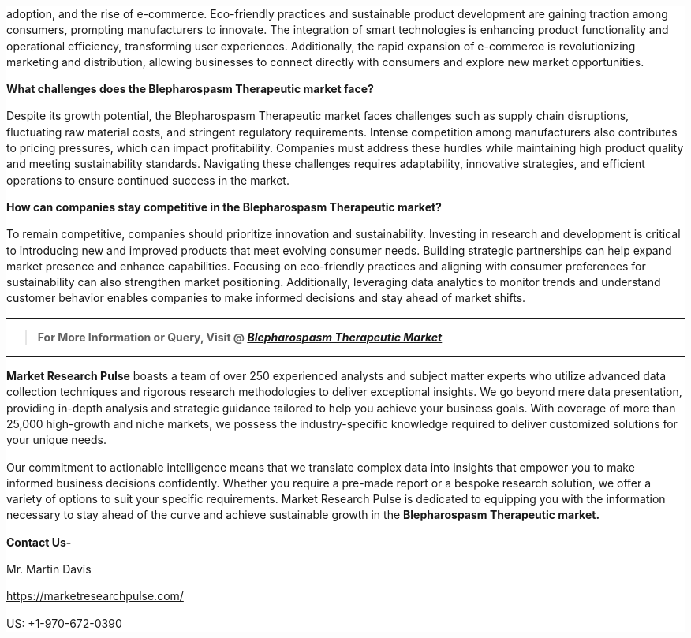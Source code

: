 adoption, and the rise of e-commerce. Eco-friendly practices and sustainable product development are gaining traction among consumers, prompting manufacturers to innovate. The integration of smart technologies is enhancing product functionality and operational efficiency, transforming user experiences. Additionally, the rapid expansion of e-commerce is revolutionizing marketing and distribution, allowing businesses to connect directly with consumers and explore new market opportunities.</p><p><strong>What challenges does the Blepharospasm Therapeutic market face?</strong></p><p>Despite its growth potential, the Blepharospasm Therapeutic market faces challenges such as supply chain disruptions, fluctuating raw material costs, and stringent regulatory requirements. Intense competition among manufacturers also contributes to pricing pressures, which can impact profitability. Companies must address these hurdles while maintaining high product quality and meeting sustainability standards. Navigating these challenges requires adaptability, innovative strategies, and efficient operations to ensure continued success in the market.</p><p><strong>How can companies stay competitive in the Blepharospasm Therapeutic market?</strong></p><p>To remain competitive, companies should prioritize innovation and sustainability. Investing in research and development is critical to introducing new and improved products that meet evolving consumer needs. Building strategic partnerships can help expand market presence and enhance capabilities. Focusing on eco-friendly practices and aligning with consumer preferences for sustainability can also strengthen market positioning. Additionally, leveraging data analytics to monitor trends and understand customer behavior enables companies to make informed decisions and stay ahead of market shifts.</p><hr /><blockquote><p><strong>For More Information or Query, Visit @&nbsp;<em><a href="https://marketresearchpulse.com/report/71084/blepharospasm-therapeutic-market?utm_source=Linkedin&utm_medium=021">Blepharospasm Therapeutic Market</a></em></strong></p></blockquote><hr /><p><strong>Market Research Pulse</strong> boasts a team of over 250 experienced analysts and subject matter experts who utilize advanced data collection techniques and rigorous research methodologies to deliver exceptional insights. We go beyond mere data presentation, providing in-depth analysis and strategic guidance tailored to help you achieve your business goals. With coverage of more than 25,000 high-growth and niche markets, we possess the industry-specific knowledge required to deliver customized solutions for your unique needs.</p><p>Our commitment to actionable intelligence means that we translate complex data into insights that empower you to make informed business decisions confidently. Whether you require a pre-made report or a bespoke research solution, we offer a variety of options to suit your specific requirements. Market Research Pulse is dedicated to equipping you with the information necessary to stay ahead of the curve and achieve sustainable growth in the <strong>Blepharospasm Therapeutic market.</strong></p><p><strong>Contact Us-</strong></p><p>Mr. Martin Davis</p><p>https://marketresearchpulse.com/</p><p>US: +1-970-672-0390</p>
